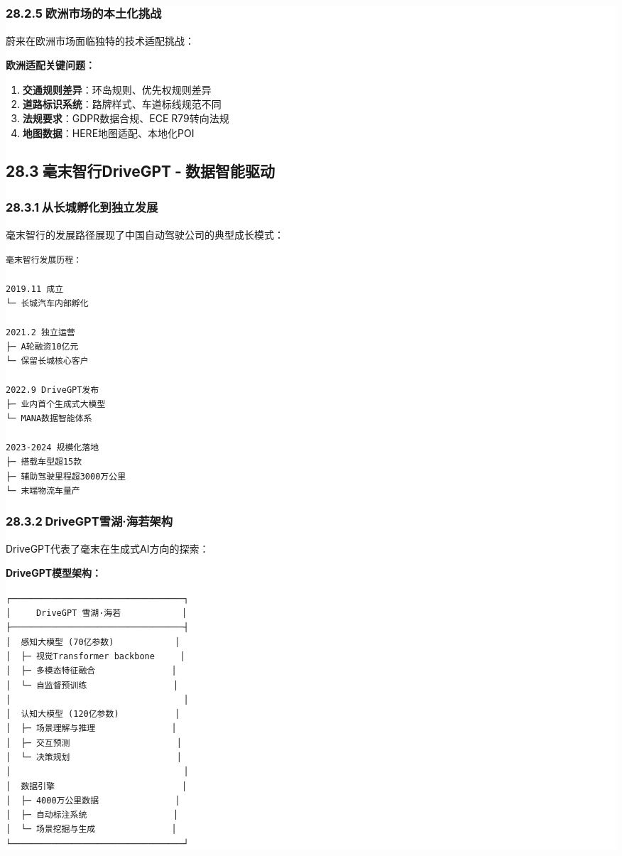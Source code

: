### 28.2.5 欧洲市场的本土化挑战

蔚来在欧洲市场面临独特的技术适配挑战：

**欧洲适配关键问题：**
1. **交通规则差异**：环岛规则、优先权规则差异
2. **道路标识系统**：路牌样式、车道标线规范不同
3. **法规要求**：GDPR数据合规、ECE R79转向法规
4. **地图数据**：HERE地图适配、本地化POI

## 28.3 毫末智行DriveGPT - 数据智能驱动

### 28.3.1 从长城孵化到独立发展

毫末智行的发展路径展现了中国自动驾驶公司的典型成长模式：

```
毫末智行发展历程：

2019.11 成立
└─ 长城汽车内部孵化

2021.2 独立运营
├─ A轮融资10亿元
└─ 保留长城核心客户

2022.9 DriveGPT发布
├─ 业内首个生成式大模型
└─ MANA数据智能体系

2023-2024 规模化落地
├─ 搭载车型超15款
├─ 辅助驾驶里程超3000万公里
└─ 末端物流车量产
```

### 28.3.2 DriveGPT雪湖·海若架构

DriveGPT代表了毫末在生成式AI方向的探索：

**DriveGPT模型架构：**
```
┌──────────────────────────────────┐
│     DriveGPT 雪湖·海若            │
├──────────────────────────────────┤
│  感知大模型 (70亿参数)            │
│  ├─ 视觉Transformer backbone     │
│  ├─ 多模态特征融合               │
│  └─ 自监督预训练                 │
│                                  │
│  认知大模型 (120亿参数)           │
│  ├─ 场景理解与推理               │
│  ├─ 交互预测                     │
│  └─ 决策规划                     │
│                                  │
│  数据引擎                         │
│  ├─ 4000万公里数据               │
│  ├─ 自动标注系统                 │
│  └─ 场景挖掘与生成               │
└──────────────────────────────────┘
```

